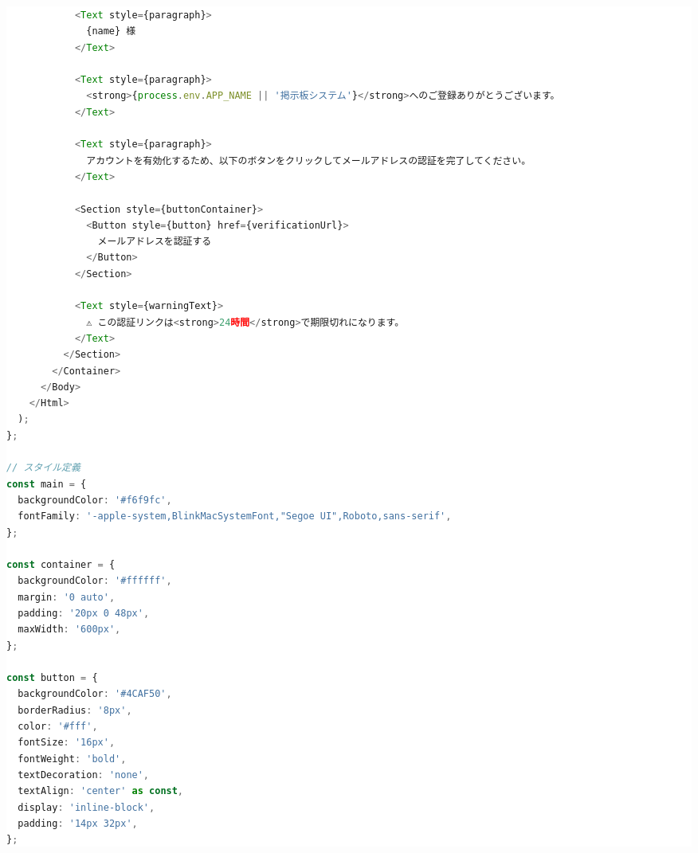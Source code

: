 ```typescript
            <Text style={paragraph}>
              {name} 様
            </Text>
            
            <Text style={paragraph}>
              <strong>{process.env.APP_NAME || '掲示板システム'}</strong>へのご登録ありがとうございます。
            </Text>
            
            <Text style={paragraph}>
              アカウントを有効化するため、以下のボタンをクリックしてメールアドレスの認証を完了してください。
            </Text>
            
            <Section style={buttonContainer}>
              <Button style={button} href={verificationUrl}>
                メールアドレスを認証する
              </Button>
            </Section>
            
            <Text style={warningText}>
              ⚠️ この認証リンクは<strong>24時間</strong>で期限切れになります。
            </Text>
          </Section>
        </Container>
      </Body>
    </Html>
  );
};

// スタイル定義
const main = {
  backgroundColor: '#f6f9fc',
  fontFamily: '-apple-system,BlinkMacSystemFont,"Segoe UI",Roboto,sans-serif',
};

const container = {
  backgroundColor: '#ffffff',
  margin: '0 auto',
  padding: '20px 0 48px',
  maxWidth: '600px',
};

const button = {
  backgroundColor: '#4CAF50',
  borderRadius: '8px',
  color: '#fff',
  fontSize: '16px',
  fontWeight: 'bold',
  textDecoration: 'none',
  textAlign: 'center' as const,
  display: 'inline-block',
  padding: '14px 32px',
};
```
